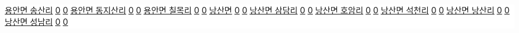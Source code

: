
  <tr class="item">
    <td><a href="전라북도익산시용안면송산리">용안면 송산리</a></td>
    <td><a href="전라북도익산시용안면송산리">0</a></td>
    <td><a href="전라북도익산시용안면송산리">0</a></td>
  </tr>
    

  <tr class="item">
    <td><a href="전라북도익산시용안면동지산리">용안면 동지산리</a></td>
    <td><a href="전라북도익산시용안면동지산리">0</a></td>
    <td><a href="전라북도익산시용안면동지산리">0</a></td>
  </tr>
    

  <tr class="item">
    <td><a href="전라북도익산시용안면칠목리">용안면 칠목리</a></td>
    <td><a href="전라북도익산시용안면칠목리">0</a></td>
    <td><a href="전라북도익산시용안면칠목리">0</a></td>
  </tr>
    

  <tr class="item">
    <td><a href="전라북도익산시낭산면">낭산면</a></td>
    <td><a href="전라북도익산시낭산면">0</a></td>
    <td><a href="전라북도익산시낭산면">0</a></td>
  </tr>
    

  <tr class="item">
    <td><a href="전라북도익산시낭산면삼담리">낭산면 삼담리</a></td>
    <td><a href="전라북도익산시낭산면삼담리">0</a></td>
    <td><a href="전라북도익산시낭산면삼담리">0</a></td>
  </tr>
    

  <tr class="item">
    <td><a href="전라북도익산시낭산면호암리">낭산면 호암리</a></td>
    <td><a href="전라북도익산시낭산면호암리">0</a></td>
    <td><a href="전라북도익산시낭산면호암리">0</a></td>
  </tr>
    

  <tr class="item">
    <td><a href="전라북도익산시낭산면석천리">낭산면 석천리</a></td>
    <td><a href="전라북도익산시낭산면석천리">0</a></td>
    <td><a href="전라북도익산시낭산면석천리">0</a></td>
  </tr>
    

  <tr class="item">
    <td><a href="전라북도익산시낭산면낭산리">낭산면 낭산리</a></td>
    <td><a href="전라북도익산시낭산면낭산리">0</a></td>
    <td><a href="전라북도익산시낭산면낭산리">0</a></td>
  </tr>
    

  <tr class="item">
    <td><a href="전라북도익산시낭산면성남리">낭산면 성남리</a></td>
    <td><a href="전라북도익산시낭산면성남리">0</a></td>
    <td><a href="전라북도익산시낭산면성남리">0</a></td>
  </tr>
    